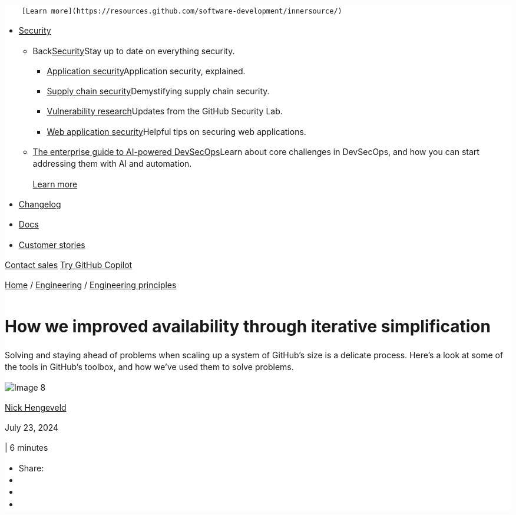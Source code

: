         [Learn more](https://resources.github.com/software-development/innersource/)
        
*   [Security](https://github.blog/security/)
    *   Back[Security](https://github.blog/security/)Stay up to date on everything security.
        
        *   [Application security](https://github.blog/security/application-security/)Application security, explained.
            
        *   [Supply chain security](https://github.blog/security/supply-chain-security/)Demystifying supply chain security.
            
        *   [Vulnerability research](https://github.blog/security/vulnerability-research/)Updates from the GitHub Security Lab.
            
        *   [Web application security](https://github.blog/security/web-application-security/)Helpful tips on securing web applications.
            
    *   [The enterprise guide to AI-powered DevSecOps](https://resources.github.com/security/the-enterprise-guide-to-ai-powered-devsecops/)Learn about core challenges in DevSecOps, and how you can start addressing them with AI and automation.
        
        [Learn more](https://resources.github.com/security/the-enterprise-guide-to-ai-powered-devsecops/)
        

*   [Changelog](https://github.blog/changelog/)
*   [Docs](https://docs.github.com/)
*   [Customer stories](https://github.com/customer-stories)

[Contact sales](https://github.com/enterprise/contact?ref_cta=contact%2520sales&ref_loc=banner&ref_page=blog) [Try GitHub Copilot](https://docs.github.com/en/copilot/quickstart?utm_source=github&utm_medium=blog&utm_campaign=topnav)

[Home](https://github.blog/) / [Engineering](https://github.blog/engineering/) / [Engineering principles](https://github.blog/engineering/engineering-principles/)

How we improved availability through iterative simplification
=============================================================

Solving and staying ahead of problems when scaling up a system of GitHub’s size is a delicate process. Here’s a look at some of the tools in GitHub’s toolbox, and how we’ve used them to solve problems.

![Image 8](https://github.blog/wp-content/uploads/2023/12/Productivity-DarkMode-2-1.png?resize=1200%2C630)

[Nick Hengeveld](https://github.blog/author/nickh/ "Posts by Nick Hengeveld")

July 23, 2024

| 6 minutes

*   Share:
*   [](https://x.com/share?text=How%20we%20improved%20availability%20through%20iterative%20simplification&url=https%3A%2F%2Fgithub.blog%2Fengineering%2Fengineering-principles%2Fhow-we-improved-availability-through-iterative-simplification%2F)
*   [](https://www.facebook.com/sharer/sharer.php?t=How%20we%20improved%20availability%20through%20iterative%20simplification&u=https%3A%2F%2Fgithub.blog%2Fengineering%2Fengineering-principles%2Fhow-we-improved-availability-through-iterative-simplification%2F)
*   [](https://www.linkedin.com/shareArticle?title=How%20we%20improved%20availability%20through%20iterative%20simplification&url=https%3A%2F%2Fgithub.blog%2Fengineering%2Fengineering-principles%2Fhow-we-improved-availability-through-iterative-simplification%2F)
